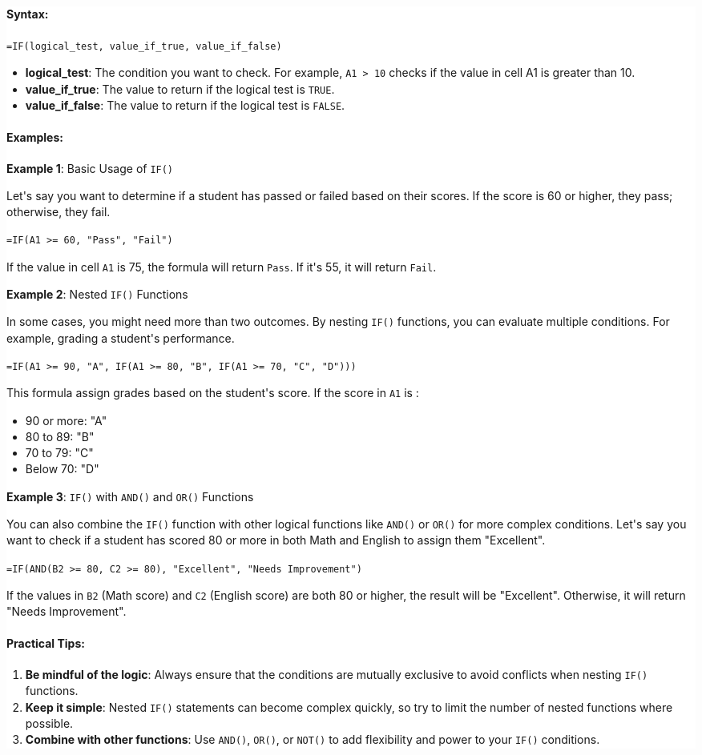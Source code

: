 #### **Syntax**:

```
=IF(logical_test, value_if_true, value_if_false)
```

  - **logical_test**: The condition you want to check. For example, `A1 > 10` checks if the value in cell A1 is greater than 10.
  - **value_if_true**: The value to return if the logical test is `TRUE`.
  - **value_if_false**: The value to return if the logical test is `FALSE`.

#### **Examples**:

**Example 1**: Basic Usage of `IF()`

Let's say you want to determine if a student has passed or failed based on their scores. If the score is 60 or higher, they pass; otherwise, they fail.

```
=IF(A1 >= 60, "Pass", "Fail")
```

If the value in cell `A1` is 75, the formula will return `Pass`. If it's 55, it will return `Fail`.

**Example 2**: Nested `IF()` Functions

In some cases, you might need more than two outcomes. By nesting `IF()` functions, you can evaluate multiple conditions. For example, grading a student's performance.

```
=IF(A1 >= 90, "A", IF(A1 >= 80, "B", IF(A1 >= 70, "C", "D")))
```

This formula assign grades based on the student's score. If the score in `A1` is :
  - 90 or more: "A"
  - 80 to 89: "B"
  - 70 to 79: "C"
  - Below 70: "D"

**Example 3**: `IF()` with `AND()` and `OR()` Functions

You can also combine the `IF()` function with other logical functions like `AND()` or `OR()` for more complex conditions. Let's say you want to check if a student has scored 80 or more in both Math and English to assign them "Excellent".

```
=IF(AND(B2 >= 80, C2 >= 80), "Excellent", "Needs Improvement")
```

If the values in `B2` (Math score) and `C2` (English score) are both 80 or higher, the result will be "Excellent". Otherwise, it will return "Needs Improvement".

#### **Practical Tips**:

  1. **Be mindful of the logic**: Always ensure that the conditions are mutually exclusive to avoid conflicts when nesting `IF()` functions.
  2. **Keep it simple**: Nested `IF()` statements can become complex quickly, so try to limit the number of nested functions where possible.
  3. **Combine with other functions**: Use `AND()`, `OR()`, or `NOT()` to add flexibility and power to your `IF()` conditions.
